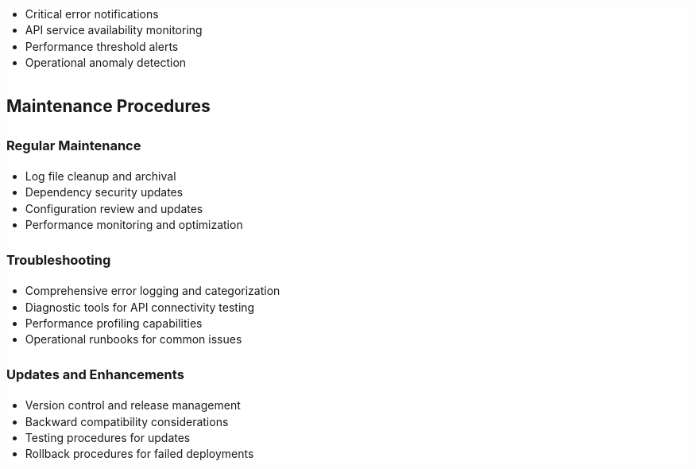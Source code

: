 - Critical error notifications
- API service availability monitoring
- Performance threshold alerts
- Operational anomaly detection

## Maintenance Procedures

### Regular Maintenance

- Log file cleanup and archival
- Dependency security updates
- Configuration review and updates
- Performance monitoring and optimization

### Troubleshooting

- Comprehensive error logging and categorization
- Diagnostic tools for API connectivity testing
- Performance profiling capabilities
- Operational runbooks for common issues

### Updates and Enhancements

- Version control and release management
- Backward compatibility considerations
- Testing procedures for updates
- Rollback procedures for failed deployments

